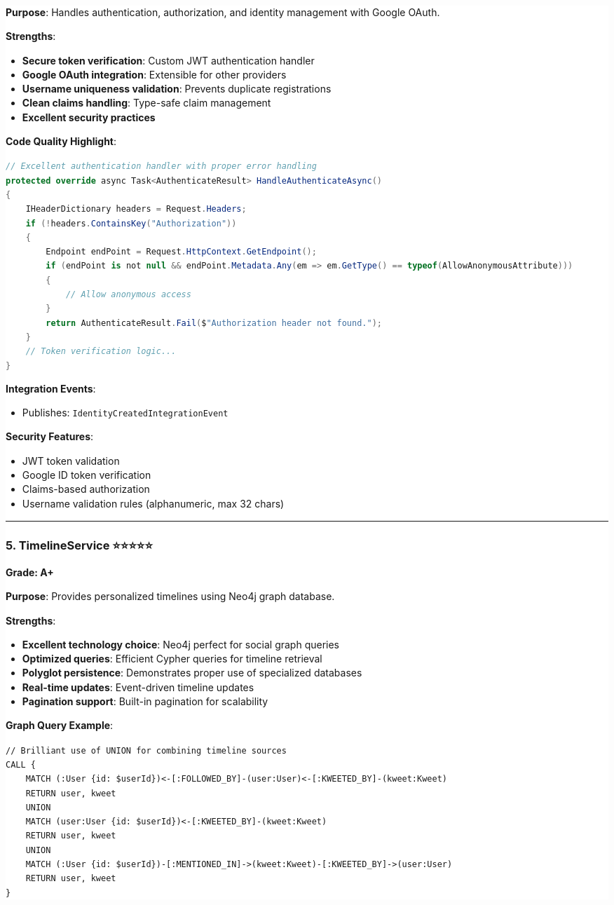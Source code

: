 **Purpose**: Handles authentication, authorization, and identity management with Google OAuth.

**Strengths**:
- **Secure token verification**: Custom JWT authentication handler
- **Google OAuth integration**: Extensible for other providers
- **Username uniqueness validation**: Prevents duplicate registrations
- **Clean claims handling**: Type-safe claim management
- **Excellent security practices**

**Code Quality Highlight**:
```csharp
// Excellent authentication handler with proper error handling
protected override async Task<AuthenticateResult> HandleAuthenticateAsync()
{
    IHeaderDictionary headers = Request.Headers;
    if (!headers.ContainsKey("Authorization"))
    {
        Endpoint endPoint = Request.HttpContext.GetEndpoint();
        if (endPoint is not null && endPoint.Metadata.Any(em => em.GetType() == typeof(AllowAnonymousAttribute)))
        {
            // Allow anonymous access
        }
        return AuthenticateResult.Fail($"Authorization header not found.");
    }
    // Token verification logic...
}
```

**Integration Events**:
- Publishes: `IdentityCreatedIntegrationEvent`

**Security Features**:
- JWT token validation
- Google ID token verification
- Claims-based authorization
- Username validation rules (alphanumeric, max 32 chars)

---

### 5. TimelineService ⭐⭐⭐⭐⭐
**Grade: A+**

**Purpose**: Provides personalized timelines using Neo4j graph database.

**Strengths**:
- **Excellent technology choice**: Neo4j perfect for social graph queries
- **Optimized queries**: Efficient Cypher queries for timeline retrieval
- **Polyglot persistence**: Demonstrates proper use of specialized databases
- **Real-time updates**: Event-driven timeline updates
- **Pagination support**: Built-in pagination for scalability

**Graph Query Example**:
```cypher
// Brilliant use of UNION for combining timeline sources
CALL {
    MATCH (:User {id: $userId})<-[:FOLLOWED_BY]-(user:User)<-[:KWEETED_BY]-(kweet:Kweet)
    RETURN user, kweet
    UNION
    MATCH (user:User {id: $userId})<-[:KWEETED_BY]-(kweet:Kweet)
    RETURN user, kweet
    UNION
    MATCH (:User {id: $userId})-[:MENTIONED_IN]->(kweet:Kweet)-[:KWEETED_BY]->(user:User)
    RETURN user, kweet
}
```
